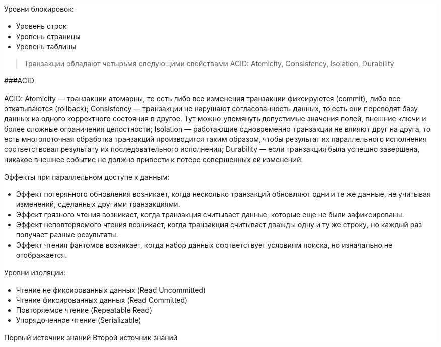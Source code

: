 Уровни блокировок:
* Уровень строк
* Уровень страницы
* Уровень таблицы

> Транзакции обладают четырьмя следующими свойствами ACID:
> Atomicity, Consistency, Isolation, Durability

###ACID

ACID:
Atomicity — транзакции атомарны, то есть либо все изменения транзакции фиксируются (commit), либо все откатываются (rollback);
Consistency — транзакции не нарушают согласованность данных, то есть они переводят базу данных из одного корректного состояния в другое. Тут можно упомянуть допустимые значения полей, внешние ключи и более сложные ограничения целостности;
Isolation — работающие одновременно транзакции не влияют друг на друга, то есть многопоточная обработка транзакций производится таким образом, чтобы результат их параллельного исполнения соответствовал результату их последовательного исполнения;
Durability — если транзакция была успешно завершена, никакое внешнее событие не должно привести к потере совершенных ей изменений.

Эффекты при параллельном доступе к данным:
* Эффект потерянного обновления возникает, когда несколько транзакций обновляют одни и те же данные,
  не учитывая изменений, сделанных другими транзакциями.
* Эффект грязного чтения возникает, когда транзакция считывает данные,
  которые еще не были зафиксированы.
* Эффект неповторяемого чтения возникает, когда транзакция считывает дважды одну и ту же строку, 
  но каждый раз получает разные результаты.
* Эффект чтения фантомов возникает, когда набор данных соответствует условиям поиска,
  но изначально не отображается.

Уровни изоляции:
* Чтение не фиксированных данных (Read Uncommitted)
* Чтение фиксированных данных (Read Committed)
* Повторяемое чтение (Repeatable Read)
* Упорядоченное чтение (Serializable)

[Первый источник знаний](https://habr.com/ru/post/564390/)
[Второй источник знаний](https://info-comp.ru/what-is-ddl-dml-dcl-tcl)
